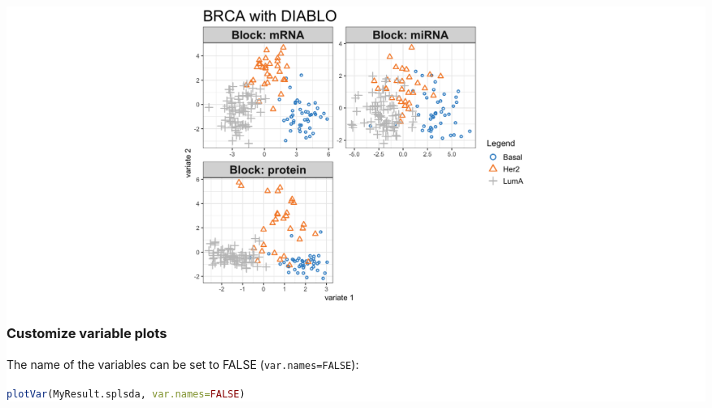 <img src="Figures/unnamed-chunk-4-1.png" width="50%" style="display: block; margin: auto;" />


### Customize variable plots

The name of the variables can be set to FALSE (`var.names=FALSE`):


```r
plotVar(MyResult.splsda, var.names=FALSE)
```
